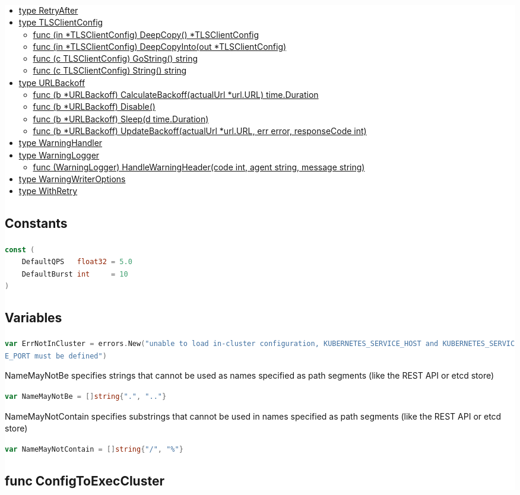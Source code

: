 - [type RetryAfter](<#type-retryafter>)
- [type TLSClientConfig](<#type-tlsclientconfig>)
  - [func (in *TLSClientConfig) DeepCopy() *TLSClientConfig](<#func-tlsclientconfig-deepcopy>)
  - [func (in *TLSClientConfig) DeepCopyInto(out *TLSClientConfig)](<#func-tlsclientconfig-deepcopyinto>)
  - [func (c TLSClientConfig) GoString() string](<#func-tlsclientconfig-gostring>)
  - [func (c TLSClientConfig) String() string](<#func-tlsclientconfig-string>)
- [type URLBackoff](<#type-urlbackoff>)
  - [func (b *URLBackoff) CalculateBackoff(actualUrl *url.URL) time.Duration](<#func-urlbackoff-calculatebackoff>)
  - [func (b *URLBackoff) Disable()](<#func-urlbackoff-disable>)
  - [func (b *URLBackoff) Sleep(d time.Duration)](<#func-urlbackoff-sleep>)
  - [func (b *URLBackoff) UpdateBackoff(actualUrl *url.URL, err error, responseCode int)](<#func-urlbackoff-updatebackoff>)
- [type WarningHandler](<#type-warninghandler>)
- [type WarningLogger](<#type-warninglogger>)
  - [func (WarningLogger) HandleWarningHeader(code int, agent string, message string)](<#func-warninglogger-handlewarningheader>)
- [type WarningWriterOptions](<#type-warningwriteroptions>)
- [type WithRetry](<#type-withretry>)


## Constants

```go
const (
    DefaultQPS   float32 = 5.0
    DefaultBurst int     = 10
)
```

## Variables

```go
var ErrNotInCluster = errors.New("unable to load in-cluster configuration, KUBERNETES_SERVICE_HOST and KUBERNETES_SERVICE_PORT must be defined")
```

NameMayNotBe specifies strings that cannot be used as names specified as path segments \(like the REST API or etcd store\)

```go
var NameMayNotBe = []string{".", ".."}
```

NameMayNotContain specifies substrings that cannot be used in names specified as path segments \(like the REST API or etcd store\)

```go
var NameMayNotContain = []string{"/", "%"}
```

## func ConfigToExecCluster
